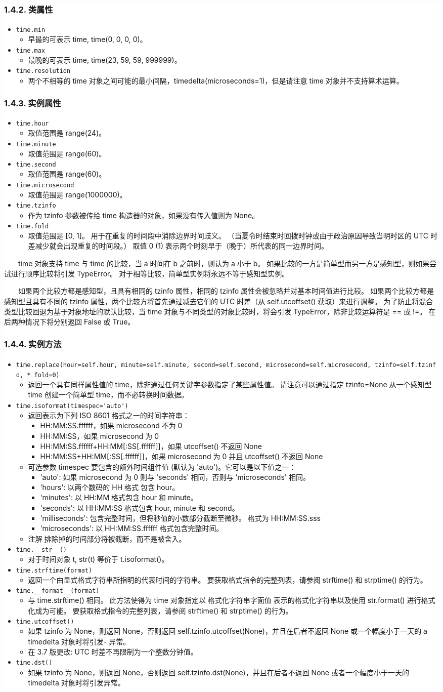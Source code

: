 ### 1.4.2. 类属性

- `time.min`
  - 早最的可表示 time, time(0, 0, 0, 0)。
- `time.max`
  - 最晚的可表示 time, time(23, 59, 59, 999999)。
- `time.resolution`
  - 两个不相等的 time 对象之间可能的最小间隔，timedelta(microseconds=1)，但是请注意 time 对象并不支持算术运算。

### 1.4.3. 实例属性

- `time.hour`
  - 取值范围是 range(24)。
- `time.minute`
  - 取值范围是 range(60)。
- `time.second`
  - 取值范围是 range(60)。
- `time.microsecond`
  - 取值范围是 range(1000000)。
- `time.tzinfo`
  - 作为 tzinfo 参数被传给 time 构造器的对象，如果没有传入值则为 None。
- `time.fold`
  - 取值范围是 [0, 1]。 用于在重复的时间段中消除边界时间歧义。 （当夏令时结束时回拨时钟或由于政治原因导致当明时区的 UTC 时差减少就会出现重复的时间段。） 取值 0 (1) 表示两个时刻早于（晚于）所代表的同一边界时间。

&emsp;&emsp;time 对象支持 time 与 time 的比较，当 a 时间在 b 之前时，则认为 a 小于 b。 如果比较的一方是简单型而另一方是感知型，则如果尝试进行顺序比较将引发 TypeError。 对于相等比较，简单型实例将永远不等于感知型实例。

&emsp;&emsp;如果两个比较方都是感知型，且具有相同的 tzinfo 属性，相同的 tzinfo 属性会被忽略并对基本时间值进行比较。 如果两个比较方都是感知型且具有不同的 tzinfo 属性，两个比较方将首先通过减去它们的 UTC 时差（从 self.utcoffset() 获取）来进行调整。 为了防止将混合类型比较回退为基于对象地址的默认比较，当 time 对象与不同类型的对象比较时，将会引发 TypeError，除非比较运算符是 == 或 !=。 在后两种情况下将分别返回 False 或 True。

### 1.4.4. 实例方法

- `time.replace(hour=self.hour, minute=self.minute, second=self.second, microsecond=self.microsecond, tzinfo=self.tzinfo, * fold=0)`
  - 返回一个具有同样属性值的 time，除非通过任何关键字参数指定了某些属性值。 请注意可以通过指定 tzinfo=None 从一个感知型 time 创建一个简单型 time，而不必转换时间数据。
- `time.isoformat(timespec='auto')`
  - 返回表示为下列 ISO 8601 格式之一的时间字符串：
    - HH:MM:SS.ffffff，如果 microsecond 不为 0
    - HH:MM:SS，如果 microsecond 为 0
    - HH:MM:SS.ffffff+HH:MM[:SS[.ffffff]]，如果 utcoffset() 不返回 None
    - HH:MM:SS+HH:MM[:SS[.ffffff]]，如果 microsecond 为 0 并且 utcoffset() 不返回 None
  - 可选参数 timespec 要包含的额外时间组件值 (默认为 'auto')。它可以是以下值之一：
    - 'auto': 如果 microsecond 为 0 则与 'seconds' 相同，否则与 'microseconds' 相同。
    - 'hours': 以两个数码的 HH 格式 包含 hour。
    - 'minutes': 以 HH:MM 格式包含 hour 和 minute。
    - 'seconds': 以 HH:MM:SS 格式包含 hour, minute 和 second。
    - 'milliseconds': 包含完整时间，但将秒值的小数部分截断至微秒。 格式为 HH:MM:SS.sss
    - 'microseconds': 以 HH:MM:SS.ffffff 格式包含完整时间。
  - 注解 排除掉的时间部分将被截断，而不是被舍入。
- `time.__str__()`
  - 对于时间对象 t, str(t) 等价于 t.isoformat()。
- `time.strftime(format)`
  - 返回一个由显式格式字符串所指明的代表时间的字符串。 要获取格式指令的完整列表，请参阅 strftime() 和 strptime() 的行为。
- `time.__format__(format)`
  - 与 time.strftime() 相同。 此方法使得为 time 对象指定以 格式化字符串字面值 表示的格式化字符串以及使用 str.format() 进行格式化成为可能。 要获取格式指令的完整列表，请参阅 strftime() 和 strptime() 的行为。
- `time.utcoffset()`
  - 如果 tzinfo 为 None，则返回 None，否则返回 self.tzinfo.utcoffset(None)，并且在后者不返回 None 或一个幅度小于一天的 a timedelta 对象时将引发- 异常。
  - 在 3.7 版更改: UTC 时差不再限制为一个整数分钟值。
- `time.dst()`
  - 如果 tzinfo 为 None，则返回 None，否则返回 self.tzinfo.dst(None)，并且在后者不返回 None 或者一个幅度小于一天的 timedelta 对象时将引发异常。